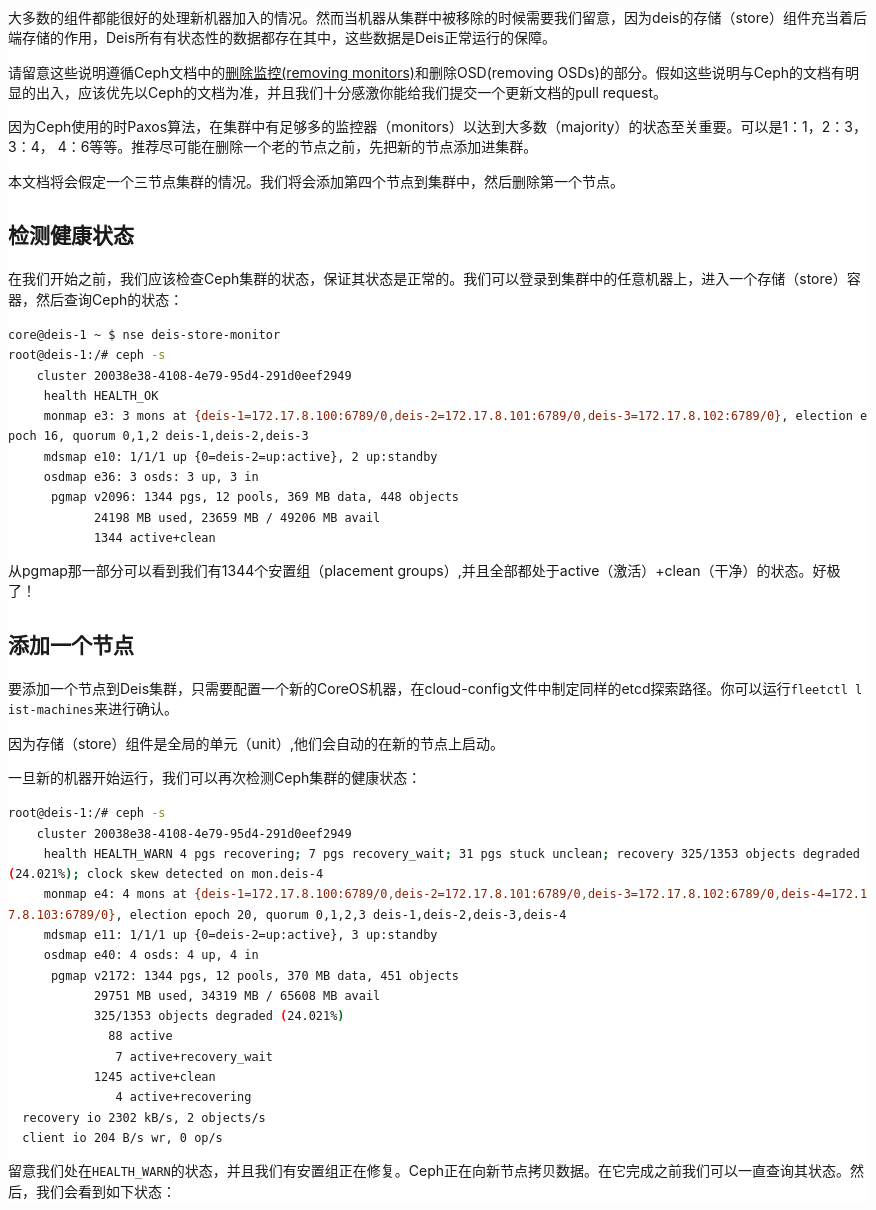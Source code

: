 大多数的组件都能很好的处理新机器加入的情况。然而当机器从集群中被移除的时候需要我们留意，因为deis的存储（store）组件充当着后端存储的作用，Deis所有有状态性的数据都存在其中，这些数据是Deis正常运行的保障。

请留意这些说明遵循Ceph文档中的[删除监控(removing monitors)](http://ceph.com/docs/giant/rados/operations/add-or-rm-mons/#removing-monitors)和删除OSD(removing OSDs)的部分。假如这些说明与Ceph的文档有明显的出入，应该优先以Ceph的文档为准，并且我们十分感激你能给我们提交一个更新文档的pull request。

因为Ceph使用的时Paxos算法，在集群中有足够多的监控器（monitors）以达到大多数（majority）的状态至关重要。可以是1：1，2：3， 3：4， 4：6等等。推荐尽可能在删除一个老的节点之前，先把新的节点添加进集群。

本文档将会假定一个三节点集群的情况。我们将会添加第四个节点到集群中，然后删除第一个节点。

检测健康状态
----------

在我们开始之前，我们应该检查Ceph集群的状态，保证其状态是正常的。我们可以登录到集群中的任意机器上，进入一个存储（store）容器，然后查询Ceph的状态：

```bash
core@deis-1 ~ $ nse deis-store-monitor
root@deis-1:/# ceph -s
    cluster 20038e38-4108-4e79-95d4-291d0eef2949
     health HEALTH_OK
     monmap e3: 3 mons at {deis-1=172.17.8.100:6789/0,deis-2=172.17.8.101:6789/0,deis-3=172.17.8.102:6789/0}, election epoch 16, quorum 0,1,2 deis-1,deis-2,deis-3
     mdsmap e10: 1/1/1 up {0=deis-2=up:active}, 2 up:standby
     osdmap e36: 3 osds: 3 up, 3 in
      pgmap v2096: 1344 pgs, 12 pools, 369 MB data, 448 objects
            24198 MB used, 23659 MB / 49206 MB avail
            1344 active+clean

```

从pgmap那一部分可以看到我们有1344个安置组（placement groups）,并且全部都处于active（激活）+clean（干净）的状态。好极了！


添加一个节点
-----------
要添加一个节点到Deis集群，只需要配置一个新的CoreOS机器，在cloud-config文件中制定同样的etcd探索路径。你可以运行`fleetctl list-machines`来进行确认。

因为存储（store）组件是全局的单元（unit）,他们会自动的在新的节点上启动。

一旦新的机器开始运行，我们可以再次检测Ceph集群的健康状态：

```bash
root@deis-1:/# ceph -s
    cluster 20038e38-4108-4e79-95d4-291d0eef2949
     health HEALTH_WARN 4 pgs recovering; 7 pgs recovery_wait; 31 pgs stuck unclean; recovery 325/1353 objects degraded (24.021%); clock skew detected on mon.deis-4
     monmap e4: 4 mons at {deis-1=172.17.8.100:6789/0,deis-2=172.17.8.101:6789/0,deis-3=172.17.8.102:6789/0,deis-4=172.17.8.103:6789/0}, election epoch 20, quorum 0,1,2,3 deis-1,deis-2,deis-3,deis-4
     mdsmap e11: 1/1/1 up {0=deis-2=up:active}, 3 up:standby
     osdmap e40: 4 osds: 4 up, 4 in
      pgmap v2172: 1344 pgs, 12 pools, 370 MB data, 451 objects
            29751 MB used, 34319 MB / 65608 MB avail
            325/1353 objects degraded (24.021%)
              88 active
               7 active+recovery_wait
            1245 active+clean
               4 active+recovering
  recovery io 2302 kB/s, 2 objects/s
  client io 204 B/s wr, 0 op/s
```
留意我们处在`HEALTH_WARN`的状态，并且我们有安置组正在修复。Ceph正在向新节点拷贝数据。在它完成之前我们可以一直查询其状态。然后，我们会看到如下状态：
